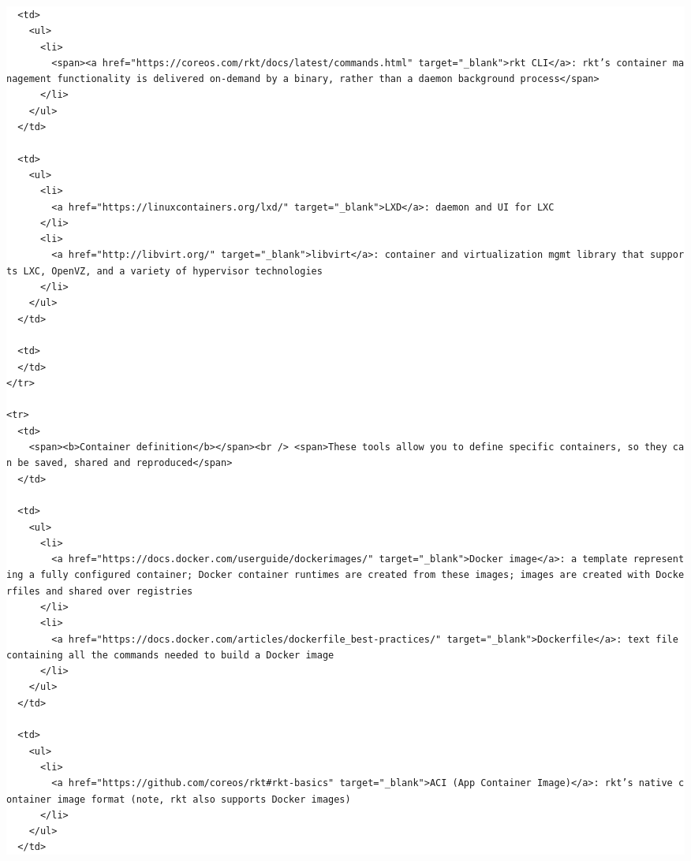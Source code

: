       <td>
        <ul>
          <li>
            <span><a href="https://coreos.com/rkt/docs/latest/commands.html" target="_blank">rkt CLI</a>: rkt’s container management functionality is delivered on-demand by a binary, rather than a daemon background process</span>
          </li>
        </ul>
      </td>
      
      <td>
        <ul>
          <li>
            <a href="https://linuxcontainers.org/lxd/" target="_blank">LXD</a>: daemon and UI for LXC
          </li>
          <li>
            <a href="http://libvirt.org/" target="_blank">libvirt</a>: container and virtualization mgmt library that supports LXC, OpenVZ, and a variety of hypervisor technologies
          </li>
        </ul>
      </td>
      
      <td>
      </td>
    </tr>
    
    <tr>
      <td>
        <span><b>Container definition</b></span><br /> <span>These tools allow you to define specific containers, so they can be saved, shared and reproduced</span>
      </td>
      
      <td>
        <ul>
          <li>
            <a href="https://docs.docker.com/userguide/dockerimages/" target="_blank">Docker image</a>: a template representing a fully configured container; Docker container runtimes are created from these images; images are created with Dockerfiles and shared over registries
          </li>
          <li>
            <a href="https://docs.docker.com/articles/dockerfile_best-practices/" target="_blank">Dockerfile</a>: text file containing all the commands needed to build a Docker image
          </li>
        </ul>
      </td>
      
      <td>
        <ul>
          <li>
            <a href="https://github.com/coreos/rkt#rkt-basics" target="_blank">ACI (App Container Image)</a>: rkt’s native container image format (note, rkt also supports Docker images)
          </li>
        </ul>
      </td>
      